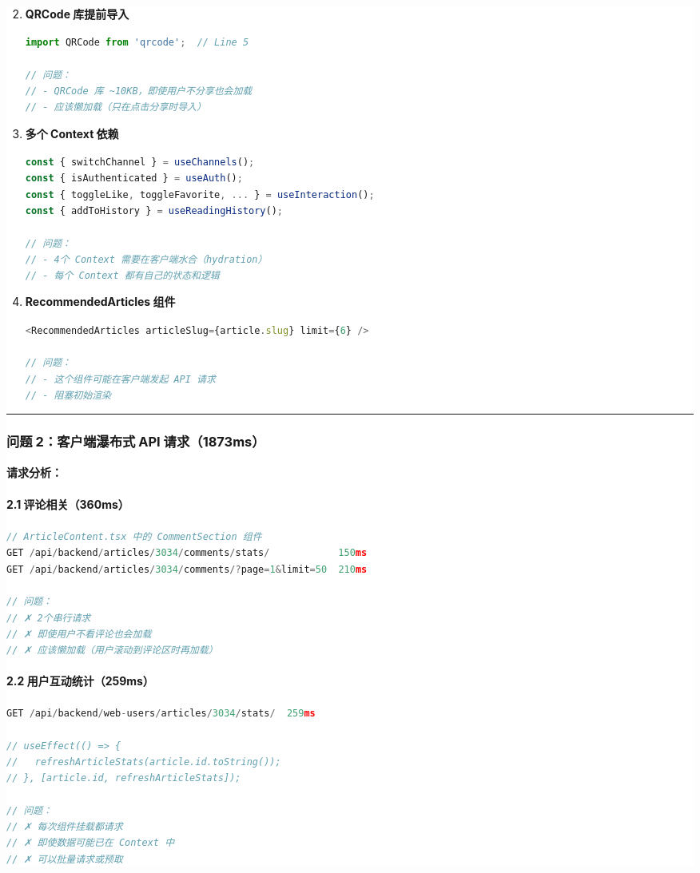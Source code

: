 2. **QRCode 库提前导入**
   ```typescript
   import QRCode from 'qrcode';  // Line 5
   
   // 问题：
   // - QRCode 库 ~10KB，即使用户不分享也会加载
   // - 应该懒加载（只在点击分享时导入）
   ```

3. **多个 Context 依赖**
   ```typescript
   const { switchChannel } = useChannels();
   const { isAuthenticated } = useAuth();
   const { toggleLike, toggleFavorite, ... } = useInteraction();
   const { addToHistory } = useReadingHistory();
   
   // 问题：
   // - 4个 Context 需要在客户端水合（hydration）
   // - 每个 Context 都有自己的状态和逻辑
   ```

4. **RecommendedArticles 组件**
   ```typescript
   <RecommendedArticles articleSlug={article.slug} limit={6} />
   
   // 问题：
   // - 这个组件可能在客户端发起 API 请求
   // - 阻塞初始渲染
   ```

---

### 问题 2：客户端瀑布式 API 请求（1873ms）

**请求分析：**

#### 2.1 评论相关（360ms）
```typescript
// ArticleContent.tsx 中的 CommentSection 组件
GET /api/backend/articles/3034/comments/stats/            150ms
GET /api/backend/articles/3034/comments/?page=1&limit=50  210ms

// 问题：
// ✗ 2个串行请求
// ✗ 即使用户不看评论也会加载
// ✗ 应该懒加载（用户滚动到评论区时再加载）
```

#### 2.2 用户互动统计（259ms）
```typescript
GET /api/backend/web-users/articles/3034/stats/  259ms

// useEffect(() => {
//   refreshArticleStats(article.id.toString());
// }, [article.id, refreshArticleStats]);

// 问题：
// ✗ 每次组件挂载都请求
// ✗ 即使数据可能已在 Context 中
// ✗ 可以批量请求或预取
```
